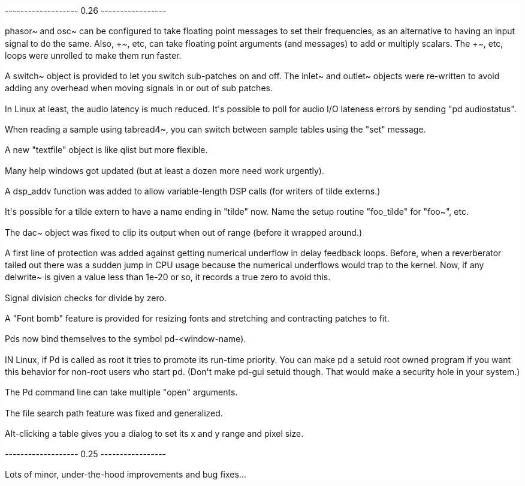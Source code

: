 ------------------- 0.26 -----------------

phasor~ and osc~ can be configured to take floating point messages to
set their frequencies, as an alternative to having an input signal to do
the same. Also, +~, etc, can take floating point arguments (and
messages) to add or multiply scalars. The +~, etc, loops were unrolled
to make them run faster.

A switch~ object is provided to let you switch sub-patches on and off.
The inlet~ and outlet~ objects were re-written to avoid adding any
overhead when moving signals in or out of sub patches.

In Linux at least, the audio latency is much reduced. It's possible to
poll for audio I/O lateness errors by sending "pd audiostatus".

When reading a sample using tabread4~, you can switch between sample
tables using the "set" message.

A new "textfile" object is like qlist but more flexible.

Many help windows got updated (but at least a dozen more need work
urgently).

A dsp_addv function was added to allow variable-length DSP calls (for
writers of tilde externs.)

It's possible for a tilde extern to have a name ending in "tilde"
now. Name the setup routine "foo_tilde" for "foo~", etc.

The dac~ object was fixed to clip its output when out of range (before
it wrapped around.)

A first line of protection was added against getting numerical underflow
in delay feedback loops. Before, when a reverberator tailed out there
was a sudden jump in CPU usage because the numerical underflows would
trap to the kernel. Now, if any delwrite~ is given a value less than
1e-20 or so, it records a true zero to avoid this.

Signal division checks for divide by zero.

A "Font bomb" feature is provided for resizing fonts and stretching
and contracting patches to fit.

Pds now bind themselves to the symbol pd-<window-name).

IN Linux, if Pd is called as root it tries to promote its run-time
priority. You can make pd a setuid root owned program if you want this
behavior for non-root users who start pd. (Don't make pd-gui setuid
though. That would make a security hole in your system.)

The Pd command line can take multiple "open" arguments.

The file search path feature was fixed and generalized.

Alt-clicking a table gives you a dialog to set its x and y range and
pixel size.

------------------- 0.25 -----------------

Lots of minor, under-the-hood improvements and bug fixes...
